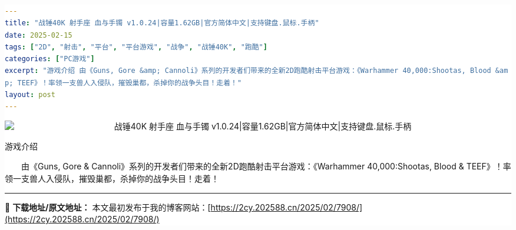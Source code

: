 ```yaml
---
title: "战锤40K 射手座 血与手镯 v1.0.24|容量1.62GB|官方简体中文|支持键盘.鼠标.手柄"
date: 2025-02-15
tags: ["2D", "射击", "平台", "平台游戏", "战争", "战锤40K", "跑酷"]
categories: ["PC游戏"]
excerpt: "游戏介绍 由《Guns, Gore &amp; Cannoli》系列的开发者们带来的全新2D跑酷射击平台游戏：《Warhammer 40,000:Shootas, Blood &amp; TEEF》！率领一支兽人入侵队，摧毁巢都，杀掉你的战争头目！走着！"
layout: post
---
```


<div></div>
<div>
<p style="text-align: center;"><img style="display: block; margin-left: auto; margin-right: auto; width: 100%; height: auto;" src="https://2cy.202588.cn/wp-content/uploads/2025/02/20250215_67b069735113b.webp" alt="战锤40K 射手座 血与手镯 v1.0.24|容量1.62GB|官方简体中文|支持键盘.鼠标.手柄" /></p>
游戏介绍
<p style="white-space: normal; text-indent: 2em; text-align: left;">由《Guns, Gore &amp; Cannoli》系列的开发者们带来的全新2D跑酷射击平台游戏：《Warhammer 40,000:Shootas, Blood &amp; TEEF》！率领一支兽人入侵队，摧毁巢都，杀掉你的战争头目！走着！</p>

</div>

---
📖 **下载地址/原文地址：** 本文最初发布于我的博客网站：[https://2cy.202588.cn/2025/02/7908/](https://2cy.202588.cn/2025/02/7908/)
